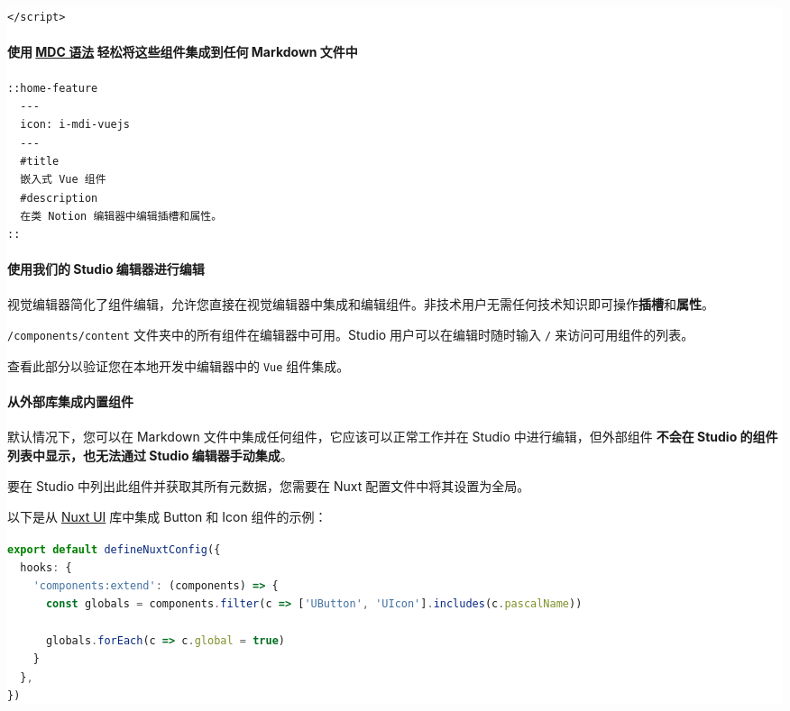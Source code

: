 ```vue [components/content/HomeFeature.vue]
</script>
```

#### 使用 [MDC 语法](/docs/files/markdown#mdc-syntax) 轻松将这些组件集成到任何 Markdown 文件中

```mdc [content/index.md]
::home-feature
  ---
  icon: i-mdi-vuejs
  ---
  #title
  嵌入式 Vue 组件
  #description
  在类 Notion 编辑器中编辑插槽和属性。
::
```

#### 使用我们的 Studio 编辑器进行编辑

视觉编辑器简化了组件编辑，允许您直接在视觉编辑器中集成和编辑组件。非技术用户无需任何技术知识即可操作**插槽**和**属性**。

<video :autoplay="true" :controls="true" :loop="true" src="https://res.cloudinary.com/nuxt/video/upload/v1744126742/studio/finalpropscomps_usfabp.mp4">



</video>

`/components/content` 文件夹中的所有组件在编辑器中可用。Studio 用户可以在编辑时随时输入 `/` 来访问可用组件的列表。

<tip to="/docs/studio/debug">

查看此部分以验证您在本地开发中编辑器中的 `Vue` 组件集成。

</tip>
</steps>

#### 从外部库集成内置组件

默认情况下，您可以在 Markdown 文件中集成任何组件，它应该可以正常工作并在 Studio 中进行编辑，但外部组件 **不会在 Studio 的组件列表中显示，也无法通过 Studio 编辑器手动集成**。

要在 Studio 中列出此组件并获取其所有元数据，您需要在 Nuxt 配置文件中将其设置为全局。

以下是从 [Nuxt UI](https://ui.nuxt.com) 库中集成 Button 和 Icon 组件的示例：

```ts
export default defineNuxtConfig({
  hooks: {
    'components:extend': (components) => {
      const globals = components.filter(c => ['UButton', 'UIcon'].includes(c.pascalName))

      globals.forEach(c => c.global = true)
    }
  },
})
```
